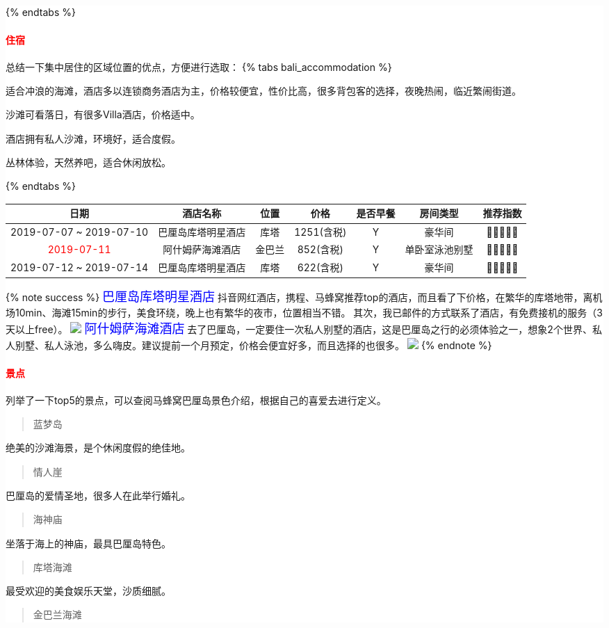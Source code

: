 
{% endtabs %}

#### <font color="red">住宿</font>

总结一下集中居住的区域位置的优点，方便进行选取：
{% tabs bali_accommodation %}

适合冲浪的海滩，酒店多以连锁商务酒店为主，价格较便宜，性价比高，很多背包客的选择，夜晚热闹，临近繁闹街道。


沙滩可看落日，有很多Villa酒店，价格适中。


酒店拥有私人沙滩，环境好，适合度假。


丛林体验，天然养吧，适合休闲放松。

{% endtabs %}

|                日期                |      酒店名称      |  位置  |    价格    | 是否早餐 |    房间类型    |  推荐指数  |
|:----------------------------------:|:------------------:|:------:|:----------:|:--------:|:--------------:|:----------:|
|      2019-07-07 ~ 2019-07-10       | 巴厘岛库塔明星酒店 |  库塔  | 1251(含税) |    Y     |     豪华间     | 🌟🌟🌟🌟🌟 |
| <font color="red">2019-07-11</font> |  阿什姆萨海滩酒店  | 金巴兰 | 852(含税)  |    Y     | 单卧室泳池别墅 | 🌟🌟🌟🌟🌟 |
|      2019-07-12 ~ 2019-07-14       | 巴厘岛库塔明星酒店 |  库塔  | 622(含税)  |    Y     |     豪华间     | 🌟🌟🌟🌟🌟 |

{% note success %}
<font size="4" color="blue">巴厘岛库塔明星酒店</font>
抖音网红酒店，携程、马蜂窝推荐top的酒店，而且看了下价格，在繁华的库塔地带，离机场10min、海滩15min的步行，美食环绕，晚上也有繁华的夜市，位置相当不错。
其次，我已邮件的方式联系了酒店，有免费接机的服务（3天以上free）。
![](bali_jiudian_1.png)
<font size="4" color="blue">阿什姆萨海滩酒店</font>
去了巴厘岛，一定要住一次私人别墅的酒店，这是巴厘岛之行的必须体验之一，想象2个世界、私人别墅、私人泳池，多么嗨皮。建议提前一个月预定，价格会便宜好多，而且选择的也很多。
![](bali_jiudian_2.png)
{% endnote %}

#### <font color="red">景点</font>

列举了一下top5的景点，可以查阅马蜂窝巴厘岛景色介绍，根据自己的喜爱去进行定义。

> 蓝梦岛

绝美的沙滩海景，是个休闲度假的绝佳地。

> 情人崖

巴厘岛的爱情圣地，很多人在此举行婚礼。

> 海神庙

坐落于海上的神庙，最具巴厘岛特色。

> 库塔海滩

最受欢迎的美食娱乐天堂，沙质细腻。

> 金巴兰海滩
